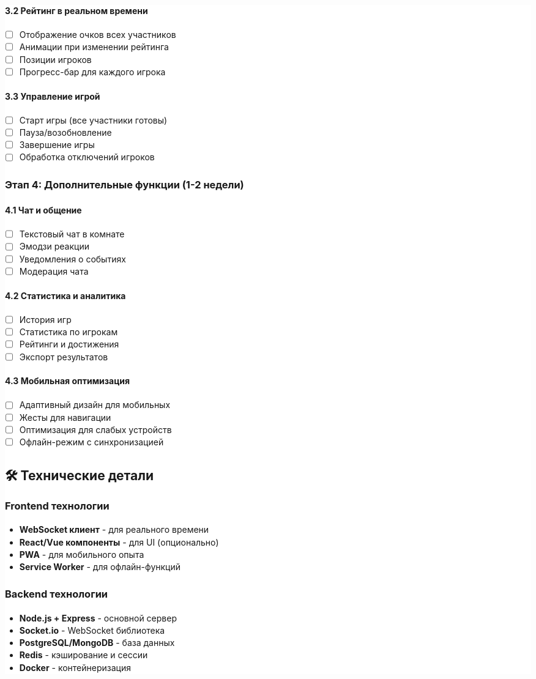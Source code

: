 #### 3.2 Рейтинг в реальном времени

- [ ] Отображение очков всех участников
- [ ] Анимации при изменении рейтинга
- [ ] Позиции игроков
- [ ] Прогресс-бар для каждого игрока

#### 3.3 Управление игрой

- [ ] Старт игры (все участники готовы)
- [ ] Пауза/возобновление
- [ ] Завершение игры
- [ ] Обработка отключений игроков

### **Этап 4: Дополнительные функции (1-2 недели)**

#### 4.1 Чат и общение

- [ ] Текстовый чат в комнате
- [ ] Эмодзи реакции
- [ ] Уведомления о событиях
- [ ] Модерация чата

#### 4.2 Статистика и аналитика

- [ ] История игр
- [ ] Статистика по игрокам
- [ ] Рейтинги и достижения
- [ ] Экспорт результатов

#### 4.3 Мобильная оптимизация

- [ ] Адаптивный дизайн для мобильных
- [ ] Жесты для навигации
- [ ] Оптимизация для слабых устройств
- [ ] Офлайн-режим с синхронизацией

## 🛠️ Технические детали

### **Frontend технологии**

- **WebSocket клиент** - для реального времени
- **React/Vue компоненты** - для UI (опционально)
- **PWA** - для мобильного опыта
- **Service Worker** - для офлайн-функций

### **Backend технологии**

- **Node.js + Express** - основной сервер
- **Socket.io** - WebSocket библиотека
- **PostgreSQL/MongoDB** - база данных
- **Redis** - кэширование и сессии
- **Docker** - контейнеризация
